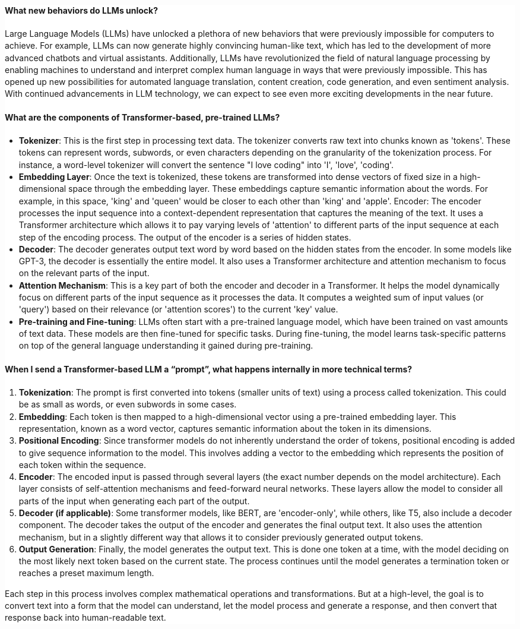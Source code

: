 #### What new behaviors do LLMs unlock? 

Large Language Models (LLMs) have unlocked a plethora of new behaviors that were previously impossible for computers to achieve. For example, LLMs can now generate highly convincing human-like text, which has led to the development of more advanced chatbots and virtual assistants. Additionally, LLMs have revolutionized the field of natural language processing by enabling machines to understand and interpret complex human language in ways that were previously impossible. This has opened up new possibilities for automated language translation, content creation, code generation, and even sentiment analysis. With continued advancements in LLM technology, we can expect to see even more exciting developments in the near future.

#### What are the components of Transformer-based, pre-trained LLMs?

- **Tokenizer**: This is the first step in processing text data. The tokenizer converts raw text into chunks known as 'tokens'. These tokens can represent words, subwords, or even characters depending on the granularity of the tokenization process. For instance, a word-level tokenizer will convert the sentence "I love coding" into 'I', 'love', 'coding'.
- **Embedding Layer**: Once the text is tokenized, these tokens are transformed into dense vectors of fixed size in a high-dimensional space through the embedding layer. These embeddings capture semantic information about the words. For example, in this space, 'king' and 'queen' would be closer to each other than 'king' and 'apple'.
Encoder: The encoder processes the input sequence into a context-dependent representation that captures the meaning of the text. It uses a Transformer architecture which allows it to pay varying levels of 'attention' to different parts of the input sequence at each step of the encoding process. The output of the encoder is a series of hidden states.
- **Decoder**: The decoder generates output text word by word based on the hidden states from the encoder. In some models like GPT-3, the decoder is essentially the entire model. It also uses a Transformer architecture and attention mechanism to focus on the relevant parts of the input.
- **Attention Mechanism**: This is a key part of both the encoder and decoder in a Transformer. It helps the model dynamically focus on different parts of the input sequence as it processes the data. It computes a weighted sum of input values (or 'query') based on their relevance (or 'attention scores') to the current 'key' value.
- **Pre-training and Fine-tuning**: LLMs often start with a pre-trained language model, which have been trained on vast amounts of text data. These models are then fine-tuned for specific tasks. During fine-tuning, the model learns task-specific patterns on top of the general language understanding it gained during pre-training.

#### When I send a Transformer-based LLM a “prompt”, what happens internally in more technical terms?
1. **Tokenization**: The prompt is first converted into tokens (smaller units of text) using a process called tokenization. This could be as small as words, or even subwords in some cases.
2. **Embedding**: Each token is then mapped to a high-dimensional vector using a pre-trained embedding layer. This representation, known as a word vector, captures semantic information about the token in its dimensions.
3. **Positional Encoding**: Since transformer models do not inherently understand the order of tokens, positional encoding is added to give sequence information to the model. This involves adding a vector to the embedding which represents the position of each token within the sequence.
4. **Encoder**: The encoded input is passed through several layers (the exact number depends on the model architecture). Each layer consists of self-attention mechanisms and feed-forward neural networks. These layers allow the model to consider all parts of the input when generating each part of the output.
5. **Decoder (if applicable)**: Some transformer models, like BERT, are 'encoder-only', while others, like T5, also include a decoder component. The decoder takes the output of the encoder and generates the final output text. It also uses the attention mechanism, but in a slightly different way that allows it to consider previously generated output tokens.
6. **Output Generation**: Finally, the model generates the output text. This is done one token at a time, with the model deciding on the most likely next token based on the current state. The process continues until the model generates a termination token or reaches a preset maximum length.

Each step in this process involves complex mathematical operations and transformations. But at a high-level, the goal is to convert text into a form that the model can understand, let the model process and generate a response, and then convert that response back into human-readable text.